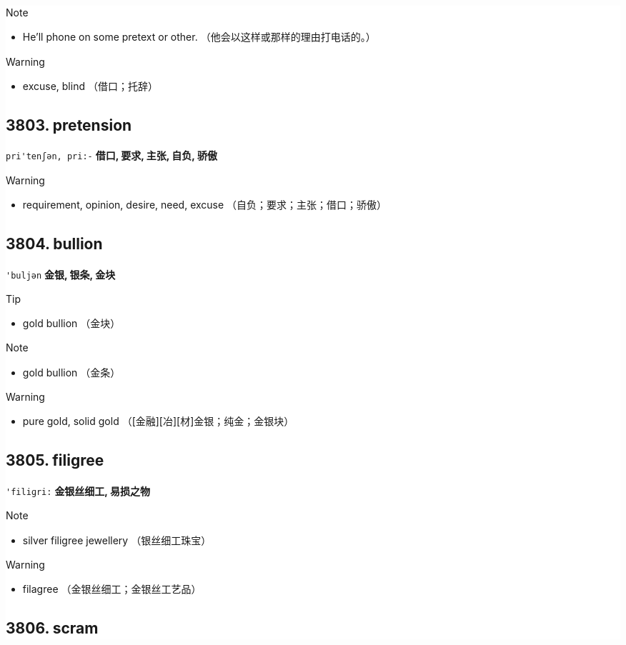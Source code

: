 > [!NOTE]
>
> - He’ll phone on some pretext or other. （他会以这样或那样的理由打电话的。）
>

> [!WARNING]
>
> - excuse, blind （借口；托辞）
>

## 3803. pretension

`pri'tenʃən, pri:-`  **借口, 要求, 主张, 自负, 骄傲**

> [!WARNING]
>
> - requirement, opinion, desire, need, excuse （自负；要求；主张；借口；骄傲）
>

## 3804. bullion

`'buljən`  **金银, 银条, 金块**

> [!TIP]
>
> - gold bullion （金块）
>

> [!NOTE]
>
> - gold bullion （金条）
>

> [!WARNING]
>
> - pure gold, solid gold （[金融][冶][材]金银；纯金；金银块）
>

## 3805. filigree

`'filiɡri:`  **金银丝细工, 易损之物**

> [!NOTE]
>
> - silver filigree jewellery （银丝细工珠宝）
>

> [!WARNING]
>
> - filagree （金银丝细工；金银丝工艺品）
>

## 3806. scram

